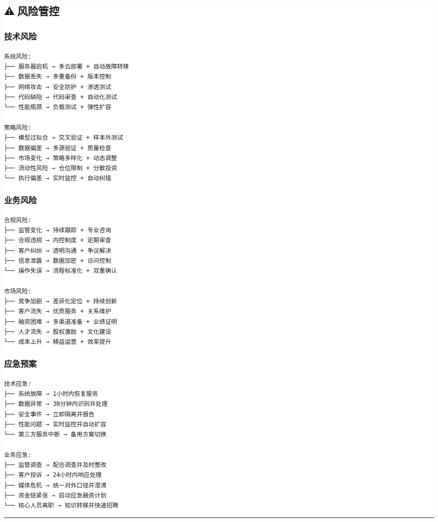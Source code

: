 
## ⚠️ 风险管控

### 技术风险
```
系统风险:
├── 服务器宕机 → 多云部署 + 自动故障转移
├── 数据丢失 → 多重备份 + 版本控制
├── 网络攻击 → 安全防护 + 渗透测试
├── 代码缺陷 → 代码审查 + 自动化测试
└── 性能瓶颈 → 负载测试 + 弹性扩容

策略风险:
├── 模型过拟合 → 交叉验证 + 样本外测试
├── 数据偏差 → 多源验证 + 质量检查
├── 市场变化 → 策略多样化 + 动态调整
├── 流动性风险 → 仓位限制 + 分散投资
└── 执行偏差 → 实时监控 + 自动纠错
```

### 业务风险
```
合规风险:
├── 监管变化 → 持续跟踪 + 专业咨询
├── 合规违规 → 内控制度 + 定期审查
├── 客户纠纷 → 透明沟通 + 争议解决
├── 信息泄露 → 数据加密 + 访问控制
└── 操作失误 → 流程标准化 + 双重确认

市场风险:
├── 竞争加剧 → 差异化定位 + 持续创新
├── 客户流失 → 优质服务 + 关系维护
├── 融资困难 → 多渠道准备 + 业绩证明
├── 人才流失 → 股权激励 + 文化建设
└── 成本上升 → 精益运营 + 效率提升
```

### 应急预案
```
技术应急:
├── 系统故障 → 1小时内恢复服务
├── 数据异常 → 30分钟内识别并处理
├── 安全事件 → 立即隔离并报告
├── 性能问题 → 实时监控并自动扩容
└── 第三方服务中断 → 备用方案切换

业务应急:
├── 监管调查 → 配合调查并及时整改
├── 客户投诉 → 24小时内响应处理
├── 媒体危机 → 统一对外口径并澄清
├── 资金链紧张 → 启动应急融资计划
└── 核心人员离职 → 知识转移并快速招聘
```

---